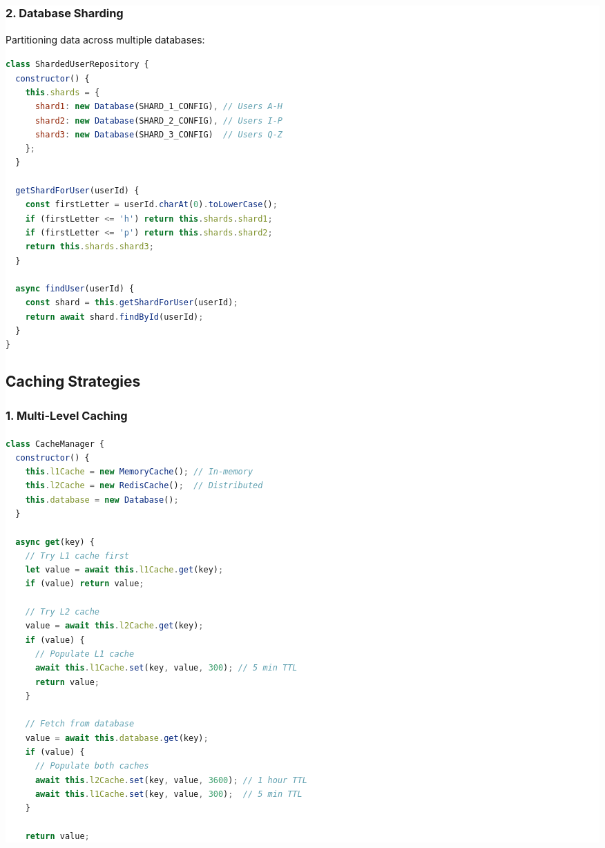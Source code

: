 ```javascript
```

### 2. Database Sharding

Partitioning data across multiple databases:

```javascript
class ShardedUserRepository {
  constructor() {
    this.shards = {
      shard1: new Database(SHARD_1_CONFIG), // Users A-H
      shard2: new Database(SHARD_2_CONFIG), // Users I-P
      shard3: new Database(SHARD_3_CONFIG)  // Users Q-Z
    };
  }
  
  getShardForUser(userId) {
    const firstLetter = userId.charAt(0).toLowerCase();
    if (firstLetter <= 'h') return this.shards.shard1;
    if (firstLetter <= 'p') return this.shards.shard2;
    return this.shards.shard3;
  }
  
  async findUser(userId) {
    const shard = this.getShardForUser(userId);
    return await shard.findById(userId);
  }
}
```

## Caching Strategies

### 1. Multi-Level Caching

```javascript
class CacheManager {
  constructor() {
    this.l1Cache = new MemoryCache(); // In-memory
    this.l2Cache = new RedisCache();  // Distributed
    this.database = new Database();
  }
  
  async get(key) {
    // Try L1 cache first
    let value = await this.l1Cache.get(key);
    if (value) return value;
    
    // Try L2 cache
    value = await this.l2Cache.get(key);
    if (value) {
      // Populate L1 cache
      await this.l1Cache.set(key, value, 300); // 5 min TTL
      return value;
    }
    
    // Fetch from database
    value = await this.database.get(key);
    if (value) {
      // Populate both caches
      await this.l2Cache.set(key, value, 3600); // 1 hour TTL
      await this.l1Cache.set(key, value, 300);  // 5 min TTL
    }
    
    return value;
```